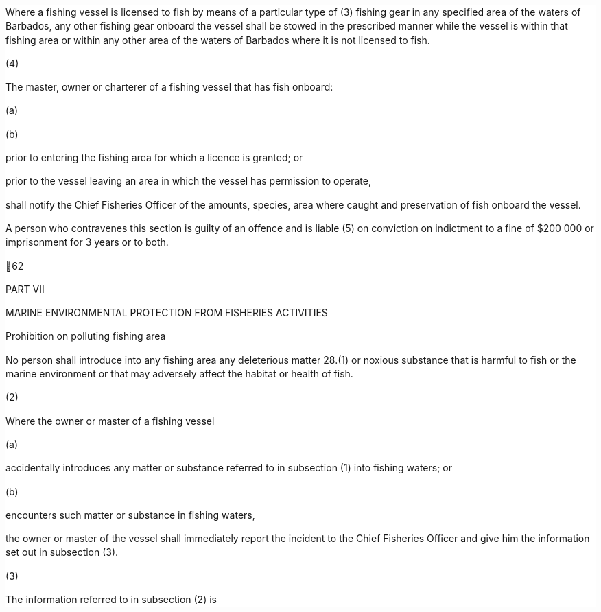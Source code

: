 Where a fishing vessel is licensed to fish by means of a particular type of
(3)
fishing gear in any specified area of the waters of Barbados, any other fishing
gear onboard the vessel shall be stowed in the prescribed manner while the vessel
is within that fishing area or within any other area of the waters of Barbados
where it is not licensed to fish.

(4)

The master, owner or charterer of a fishing vessel that has fish onboard:

(a)

(b)

prior to entering the fishing area for which a licence is granted; or

prior to the vessel leaving an area in which the vessel has permission
to operate,

shall notify the Chief Fisheries Officer of the amounts, species, area where caught
and preservation of fish onboard the vessel.

A person who contravenes this section is guilty of an offence and is liable
(5)
on conviction on indictment to a fine of $200 000 or imprisonment for 3 years
or to both.

62

PART VII

MARINE ENVIRONMENTAL PROTECTION FROM FISHERIES
ACTIVITIES

Prohibition on polluting fishing area

No person shall introduce into any fishing area any deleterious matter
28.(1)
or noxious substance that is harmful to fish or the marine environment or that
may adversely affect the habitat or health of fish.

(2)

Where the owner or master of a fishing vessel

(a)

accidentally  introduces  any  matter  or  substance  referred  to  in
subsection (1) into fishing waters; or

(b)

encounters such matter or substance in fishing waters,

the owner or master of the vessel shall immediately report the incident to the
Chief Fisheries Officer and give him the information set out in subsection (3).

(3)

The information referred to in subsection (2) is
